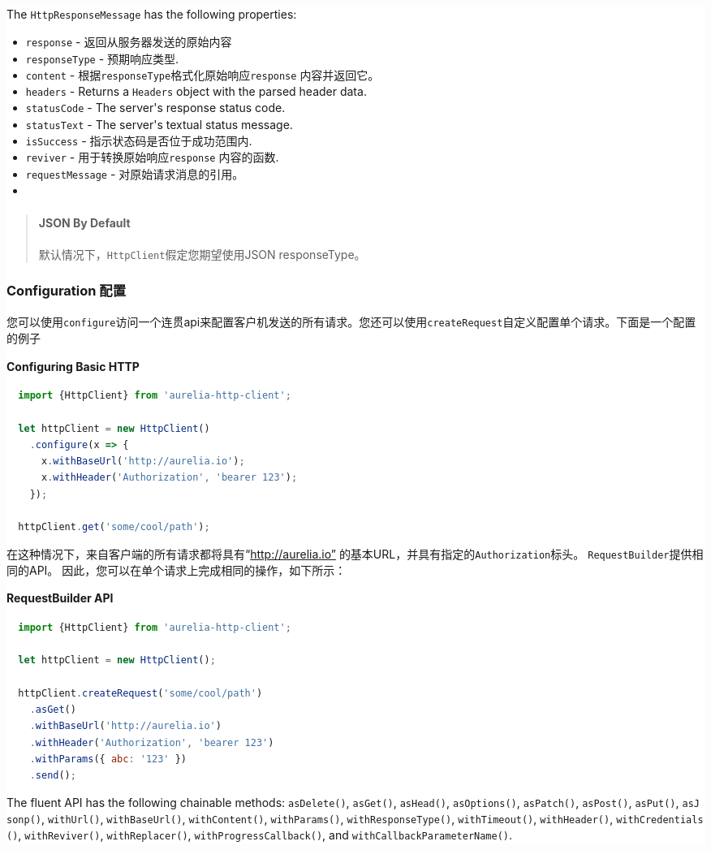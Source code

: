 The `HttpResponseMessage` has the following properties:

*   `response` - 返回从服务器发送的原始内容
*   `responseType` - 预期响应类型.
*   `content` - 根据`responseType`格式化原始响应`response` 内容并返回它。
*   `headers` - Returns a `Headers` object with the parsed header data.
*   `statusCode` - The server's response status code.
*   `statusText` - The server's textual status message.
*   `isSuccess` - 指示状态码是否位于成功范围内.
*   `reviver` - 用于转换原始响应`response` 内容的函数.
*   `requestMessage` - 对原始请求消息的引用。
*   
>#### JSON By Default
> 默认情况下，`HttpClient`假定您期望使用JSON responseType。

### Configuration 配置

您可以使用`configure`访问一个连贯api来配置客户机发送的所有请求。您还可以使用`createRequest`自定义配置单个请求。下面是一个配置的例子

**Configuring Basic HTTP**

    

``` JavaScript
  import {HttpClient} from 'aurelia-http-client';
  
  let httpClient = new HttpClient()
    .configure(x => {
      x.withBaseUrl('http://aurelia.io');
      x.withHeader('Authorization', 'bearer 123');
    });
  
  httpClient.get('some/cool/path');
```
 在这种情况下，来自客户端的所有请求都将具有“http://aurelia.io” 的基本URL，并具有指定的`Authorization`标头。 `RequestBuilder`提供相同的API。 因此，您可以在单个请求上完成相同的操作，如下所示：

**RequestBuilder API**

    

``` JavaScript
  import {HttpClient} from 'aurelia-http-client';
  
  let httpClient = new HttpClient();
  
  httpClient.createRequest('some/cool/path')
    .asGet()
    .withBaseUrl('http://aurelia.io')
    .withHeader('Authorization', 'bearer 123')
    .withParams({ abc: '123' })
    .send();
```

  The fluent API has the following chainable methods: `asDelete()`, `asGet()`, `asHead()`, `asOptions()`, `asPatch()`, `asPost()`, `asPut()`, `asJsonp()`, `withUrl()`, `withBaseUrl()`, `withContent()`, `withParams()`, `withResponseType()`, `withTimeout()`, `withHeader()`, `withCredentials()`, `withReviver()`, `withReplacer()`, `withProgressCallback()`, and `withCallbackParameterName()`.
  